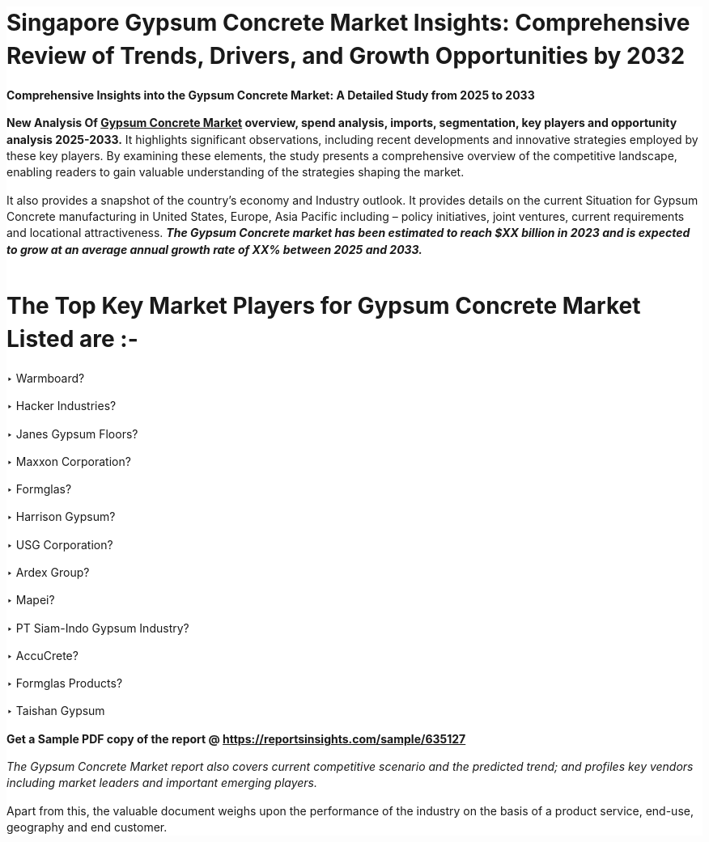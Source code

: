 # Singapore Gypsum Concrete Market Insights: Comprehensive Review of Trends, Drivers, and Growth Opportunities by 2032

<strong>Comprehensive Insights into the Gypsum Concrete Market: A Detailed Study from 2025 to 2033</strong>

<strong>New Analysis Of <a href=https://www.reportsinsights.com/sample/635127>Gypsum Concrete Market</a> overview, spend analysis, imports, segmentation, key players and opportunity analysis 2025-2033.</strong> It highlights significant observations, including recent developments and innovative strategies employed by these key players. By examining these elements, the study presents a comprehensive overview of the competitive landscape, enabling readers to gain valuable understanding of the strategies shaping the market.

It also provides a snapshot of the country’s economy and Industry outlook. It provides details on the current Situation for Gypsum Concrete manufacturing in United States, Europe, Asia Pacific including – policy initiatives, joint ventures, current requirements and locational attractiveness. <strong><em>The Gypsum Concrete market has been estimated to reach $XX billion in 2023 and is expected to grow at an average annual growth rate of XX% between 2025 and 2033.</em></strong>

# <strong>The Top Key Market Players for Gypsum Concrete Market Listed are :-</strong> 

‣ Warmboard?

‣ Hacker Industries?

‣ Janes Gypsum Floors?

‣ Maxxon Corporation?

‣ Formglas?

‣ Harrison Gypsum?

‣ USG Corporation?

‣ Ardex Group?

‣ Mapei?

‣ PT Siam-Indo Gypsum Industry?

‣ AccuCrete?

‣ Formglas Products?

‣ Taishan Gypsum

<strong>Get a Sample PDF copy of the report @ <a href=https://reportsinsights.com/sample/635127>https://reportsinsights.com/sample/635127</a></strong>

<em>The Gypsum Concrete Market report also covers current competitive scenario and the predicted trend; and profiles key vendors including market leaders and important emerging players.</em>

Apart from this, the valuable document weighs upon the performance of the industry on the basis of a product service, end-use, geography and end customer.
